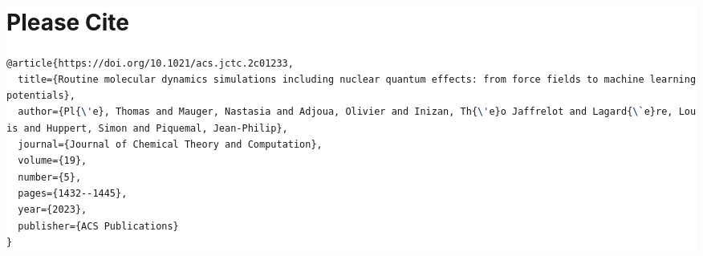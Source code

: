 
# Please Cite
```tex
@article{https://doi.org/10.1021/acs.jctc.2c01233,
  title={Routine molecular dynamics simulations including nuclear quantum effects: from force fields to machine learning potentials},
  author={Pl{\'e}, Thomas and Mauger, Nastasia and Adjoua, Olivier and Inizan, Th{\'e}o Jaffrelot and Lagard{\`e}re, Louis and Huppert, Simon and Piquemal, Jean-Philip},
  journal={Journal of Chemical Theory and Computation},
  volume={19},
  number={5},
  pages={1432--1445},
  year={2023},
  publisher={ACS Publications}
}
```
